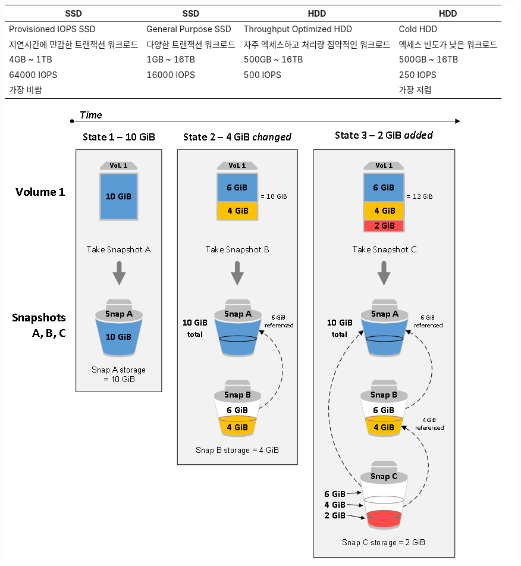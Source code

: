 | SSD                                 | SSD                      | HDD                                      | HDD                         |
| ----------------------------------- | ------------------------ | ---------------------------------------- | --------------------------- |
| Provisioned IOPS SSD                | General Purpose SSD      | Throughput Optimized HDD                 | Cold HDD                    |
| 지연시간에 민감한 트랜잭션 워크로드 | 다양한 트랜잭션 워크로드 | 자주 엑세스하고 처리량 집약적인 워크로드 | 엑세스 빈도가 낮은 워크로드 |
| 4GB ~ 1TB                           | 1GB ~ 16TB               | 500GB ~ 16TB                             | 500GB ~ 16TB                |
| 64000 IOPS                          | 16000 IOPS               | 500 IOPS                                 | 250 IOPS                    |
| 가장 비쌈                           |                          |                                          | 가장 저렴                   |


![](../images/b11a381b-83dd-4974-927a-bdcbc3cc0b52-snapshot_1a.png)
